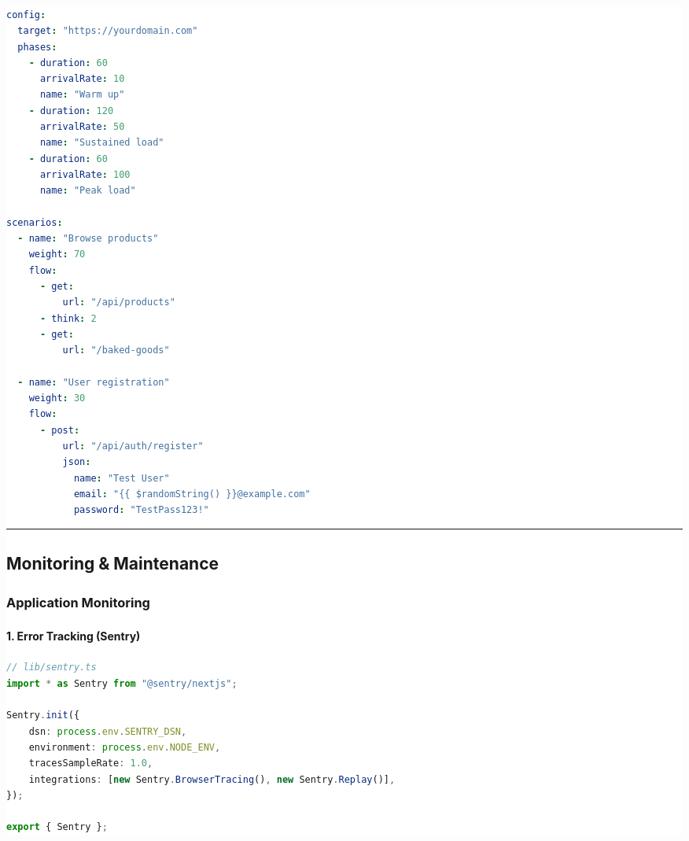 ```yaml
config:
  target: "https://yourdomain.com"
  phases:
    - duration: 60
      arrivalRate: 10
      name: "Warm up"
    - duration: 120
      arrivalRate: 50
      name: "Sustained load"
    - duration: 60
      arrivalRate: 100
      name: "Peak load"

scenarios:
  - name: "Browse products"
    weight: 70
    flow:
      - get:
          url: "/api/products"
      - think: 2
      - get:
          url: "/baked-goods"

  - name: "User registration"
    weight: 30
    flow:
      - post:
          url: "/api/auth/register"
          json:
            name: "Test User"
            email: "{{ $randomString() }}@example.com"
            password: "TestPass123!"
```

---

## Monitoring & Maintenance

### Application Monitoring

#### 1. Error Tracking (Sentry)

```typescript
// lib/sentry.ts
import * as Sentry from "@sentry/nextjs";

Sentry.init({
	dsn: process.env.SENTRY_DSN,
	environment: process.env.NODE_ENV,
	tracesSampleRate: 1.0,
	integrations: [new Sentry.BrowserTracing(), new Sentry.Replay()],
});

export { Sentry };
```
